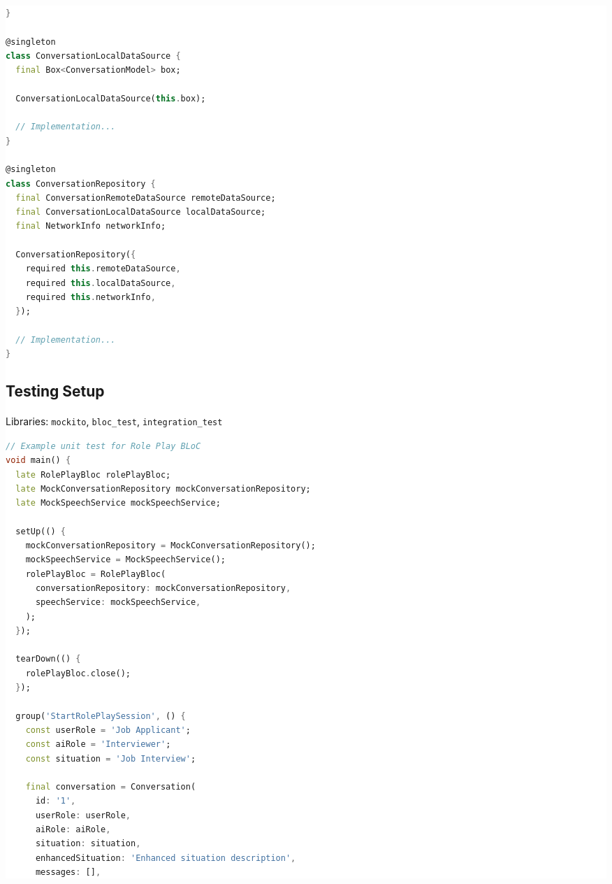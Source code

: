 ```dart
}

@singleton
class ConversationLocalDataSource {
  final Box<ConversationModel> box;
  
  ConversationLocalDataSource(this.box);
  
  // Implementation...
}

@singleton
class ConversationRepository {
  final ConversationRemoteDataSource remoteDataSource;
  final ConversationLocalDataSource localDataSource;
  final NetworkInfo networkInfo;
  
  ConversationRepository({
    required this.remoteDataSource,
    required this.localDataSource,
    required this.networkInfo,
  });
  
  // Implementation...
}
```

## Testing Setup

Libraries: `mockito`, `bloc_test`, `integration_test`

```dart
// Example unit test for Role Play BLoC
void main() {
  late RolePlayBloc rolePlayBloc;
  late MockConversationRepository mockConversationRepository;
  late MockSpeechService mockSpeechService;
  
  setUp(() {
    mockConversationRepository = MockConversationRepository();
    mockSpeechService = MockSpeechService();
    rolePlayBloc = RolePlayBloc(
      conversationRepository: mockConversationRepository,
      speechService: mockSpeechService,
    );
  });
  
  tearDown(() {
    rolePlayBloc.close();
  });
  
  group('StartRolePlaySession', () {
    const userRole = 'Job Applicant';
    const aiRole = 'Interviewer';
    const situation = 'Job Interview';
    
    final conversation = Conversation(
      id: '1',
      userRole: userRole,
      aiRole: aiRole,
      situation: situation,
      enhancedSituation: 'Enhanced situation description',
      messages: [],
```